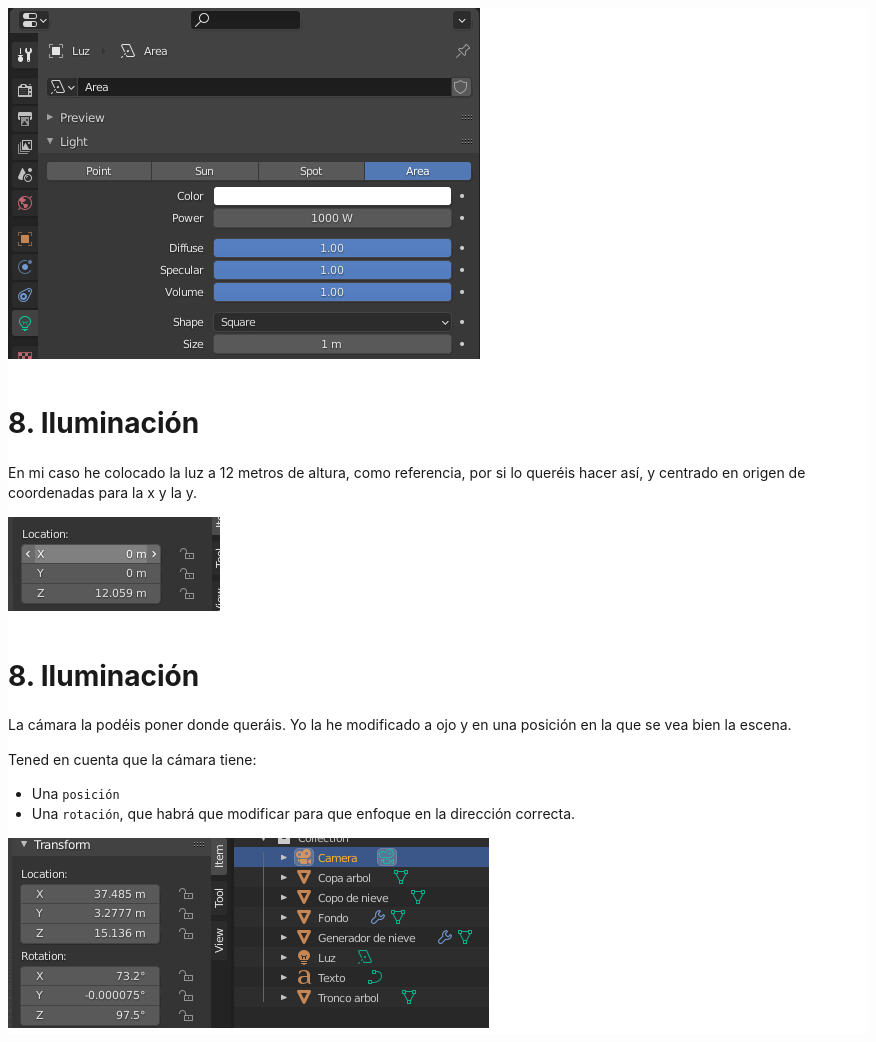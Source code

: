 ![imagen](img/image19.png)

# 8. Iluminación

En mi caso he colocado la luz a 12 metros de altura, como referencia, por si lo queréis hacer así, y centrado en origen de coordenadas para la x y la y.

![imagen](img/image20.png)

# 8. Iluminación

La cámara la podéis poner donde queráis. Yo la he modificado a ojo y en una posición en la que se vea bien la escena.

Tened en cuenta que la cámara tiene:

- Una ``posición``
- Una ``rotación``, que habrá que modificar para que enfoque en la dirección correcta.

![imagen](img/image21.png)
